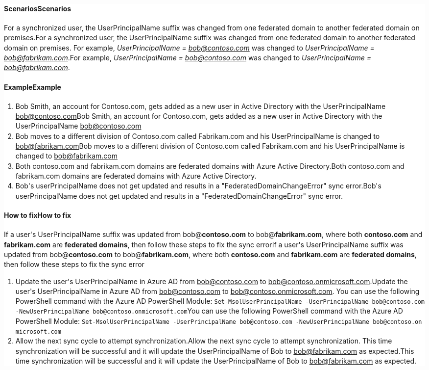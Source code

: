 #### <a name="scenarios"></a><span data-ttu-id="c85c6-283">Scenarios</span><span class="sxs-lookup"><span data-stu-id="c85c6-283">Scenarios</span></span>
<span data-ttu-id="c85c6-284">For a synchronized user, the UserPrincipalName suffix was changed from one federated domain to another federated domain on premises.</span><span class="sxs-lookup"><span data-stu-id="c85c6-284">For a synchronized user, the UserPrincipalName suffix was changed from one federated domain to another federated domain on premises.</span></span> <span data-ttu-id="c85c6-285">For example, *UserPrincipalName = bob@contoso.com* was changed to *UserPrincipalName = bob@fabrikam.com*.</span><span class="sxs-lookup"><span data-stu-id="c85c6-285">For example, *UserPrincipalName = bob@contoso.com* was changed to *UserPrincipalName = bob@fabrikam.com*.</span></span>

#### <a name="example"></a><span data-ttu-id="c85c6-286">Example</span><span class="sxs-lookup"><span data-stu-id="c85c6-286">Example</span></span>
1. <span data-ttu-id="c85c6-287">Bob Smith, an account for Contoso.com, gets added as a new user in Active Directory with the UserPrincipalName bob@contoso.com</span><span class="sxs-lookup"><span data-stu-id="c85c6-287">Bob Smith, an account for Contoso.com, gets added as a new user in Active Directory with the UserPrincipalName bob@contoso.com</span></span>
2. <span data-ttu-id="c85c6-288">Bob moves to a different division of Contoso.com called Fabrikam.com and his UserPrincipalName is changed to bob@fabrikam.com</span><span class="sxs-lookup"><span data-stu-id="c85c6-288">Bob moves to a different division of Contoso.com called Fabrikam.com and his UserPrincipalName is changed to bob@fabrikam.com</span></span>
3. <span data-ttu-id="c85c6-289">Both contoso.com and fabrikam.com domains are federated domains with Azure Active Directory.</span><span class="sxs-lookup"><span data-stu-id="c85c6-289">Both contoso.com and fabrikam.com domains are federated domains with Azure Active Directory.</span></span>
4. <span data-ttu-id="c85c6-290">Bob's userPrincipalName does not get updated and results in a "FederatedDomainChangeError" sync error.</span><span class="sxs-lookup"><span data-stu-id="c85c6-290">Bob's userPrincipalName does not get updated and results in a "FederatedDomainChangeError" sync error.</span></span>

#### <a name="how-to-fix"></a><span data-ttu-id="c85c6-291">How to fix</span><span class="sxs-lookup"><span data-stu-id="c85c6-291">How to fix</span></span>
<span data-ttu-id="c85c6-292">If a user's UserPrincipalName suffix was updated from bob@**contoso.com** to bob@**fabrikam.com**, where both **contoso.com** and **fabrikam.com** are **federated domains**, then follow these steps to fix the sync error</span><span class="sxs-lookup"><span data-stu-id="c85c6-292">If a user's UserPrincipalName suffix was updated from bob@**contoso.com** to bob@**fabrikam.com**, where both **contoso.com** and **fabrikam.com** are **federated domains**, then follow these steps to fix the sync error</span></span>

1. <span data-ttu-id="c85c6-293">Update the user's UserPrincipalName in Azure AD from bob@contoso.com to bob@contoso.onmicrosoft.com.</span><span class="sxs-lookup"><span data-stu-id="c85c6-293">Update the user's UserPrincipalName in Azure AD from bob@contoso.com to bob@contoso.onmicrosoft.com.</span></span> <span data-ttu-id="c85c6-294">You can use the following PowerShell command with the Azure AD PowerShell Module: `Set-MsolUserPrincipalName -UserPrincipalName bob@contoso.com -NewUserPrincipalName bob@contoso.onmicrosoft.com`</span><span class="sxs-lookup"><span data-stu-id="c85c6-294">You can use the following PowerShell command with the Azure AD PowerShell Module: `Set-MsolUserPrincipalName -UserPrincipalName bob@contoso.com -NewUserPrincipalName bob@contoso.onmicrosoft.com`</span></span>
2. <span data-ttu-id="c85c6-295">Allow the next sync cycle to attempt synchronization.</span><span class="sxs-lookup"><span data-stu-id="c85c6-295">Allow the next sync cycle to attempt synchronization.</span></span> <span data-ttu-id="c85c6-296">This time synchronization will be successful and it will update the UserPrincipalName of Bob to bob@fabrikam.com as expected.</span><span class="sxs-lookup"><span data-stu-id="c85c6-296">This time synchronization will be successful and it will update the UserPrincipalName of Bob to bob@fabrikam.com as expected.</span></span>
